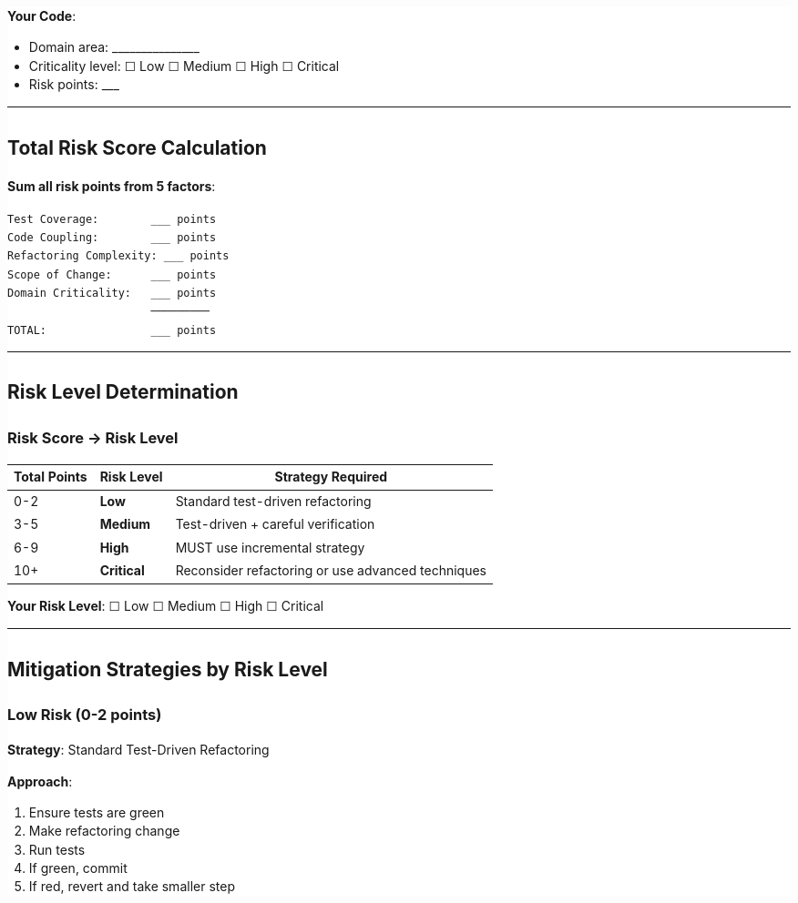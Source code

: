 **Your Code**:
- Domain area: _______________
- Criticality level: ☐ Low ☐ Medium ☐ High ☐ Critical
- Risk points: ___

---

## Total Risk Score Calculation

**Sum all risk points from 5 factors**:

```
Test Coverage:        ___ points
Code Coupling:        ___ points
Refactoring Complexity: ___ points
Scope of Change:      ___ points
Domain Criticality:   ___ points
                      ─────────
TOTAL:                ___ points
```

---

## Risk Level Determination

### Risk Score → Risk Level

| Total Points | Risk Level | Strategy Required |
|--------------|-----------|-------------------|
| 0-2 | **Low** | Standard test-driven refactoring |
| 3-5 | **Medium** | Test-driven + careful verification |
| 6-9 | **High** | MUST use incremental strategy |
| 10+ | **Critical** | Reconsider refactoring or use advanced techniques |

**Your Risk Level**: ☐ Low ☐ Medium ☐ High ☐ Critical

---

## Mitigation Strategies by Risk Level

### Low Risk (0-2 points)

**Strategy**: Standard Test-Driven Refactoring

**Approach**:
1. Ensure tests are green
2. Make refactoring change
3. Run tests
4. If green, commit
5. If red, revert and take smaller step
